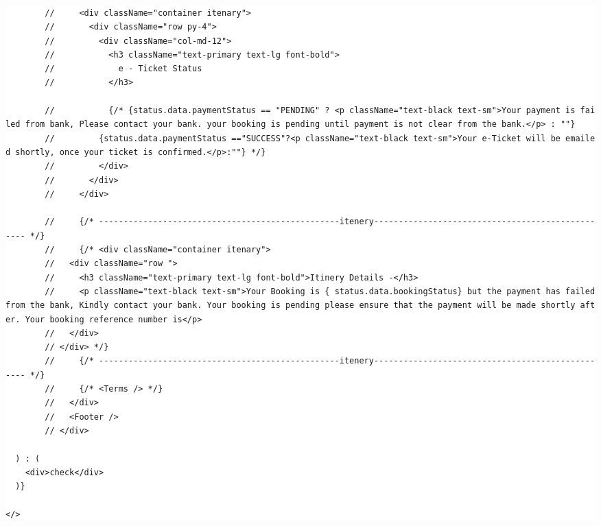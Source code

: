             //     <div className="container itenary">
            //       <div className="row py-4">
            //         <div className="col-md-12">
            //           <h3 className="text-primary text-lg font-bold">
            //             e - Ticket Status
            //           </h3>

            //           {/* {status.data.paymentStatus == "PENDING" ? <p className="text-black text-sm">Your payment is failed from bank, Please contact your bank. your booking is pending until payment is not clear from the bank.</p> : ""}
            //         {status.data.paymentStatus =="SUCCESS"?<p className="text-black text-sm">Your e-Ticket will be emailed shortly, once your ticket is confirmed.</p>:""} */}
            //         </div>
            //       </div>
            //     </div>

            //     {/* -------------------------------------------------itenery------------------------------------------------- */}
            //     {/* <div className="container itenary">
            //   <div className="row ">
            //     <h3 className="text-primary text-lg font-bold">Itinery Details -</h3>
            //     <p className="text-black text-sm">Your Booking is { status.data.bookingStatus} but the payment has failed from the bank, Kindly contact your bank. Your booking is pending please ensure that the payment will be made shortly after. Your booking reference number is</p>
            //   </div>
            // </div> */}
            //     {/* -------------------------------------------------itenery------------------------------------------------- */}
            //     {/* <Terms /> */}
            //   </div>
            //   <Footer />
            // </div>

      ) : (
        <div>check</div>
      )}

    </>

